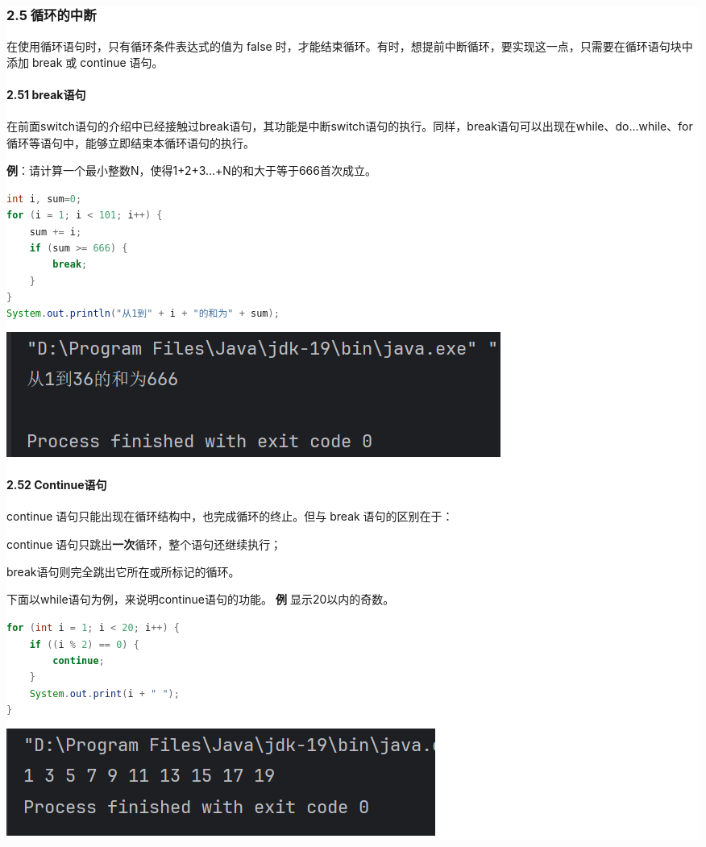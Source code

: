 


### 2.5 循环的中断

在使用循环语句时，只有循环条件表达式的值为 false 时，才能结束循环。有时，想提前中断循环，要实现这一点，只需要在循环语句块中添加 break 或 continue 语句。

#### 2.51 **break语句**

在前面switch语句的介绍中已经接触过break语句，其功能是中断switch语句的执行。同样，break语句可以出现在while、do...while、for循环等语句中，能够立即结束本循环语句的执行。

**例**：请计算一个最小整数N，使得1+2+3...+N的和大于等于666首次成立。

```java
int i, sum=0;
for (i = 1; i < 101; i++) {
    sum += i;
    if (sum >= 666) {
        break;
    }
}
System.out.println("从1到" + i + "的和为" + sum);
```

![image-20240716201957757](JavaSE.assets/image-20240716201957757.png)



#### 2.52 **Continue语句**

continue 语句只能出现在循环结构中，也完成循环的终止。但与 break 语句的区别在于：

continue 语句只跳出**一次**循环，整个语句还继续执行；

break语句则完全跳出它所在或所标记的循环。

下面以while语句为例，来说明continue语句的功能。
**例** 显示20以内的奇数。

```java
for (int i = 1; i < 20; i++) {
	if ((i % 2) == 0) {
    	continue;
    }
	System.out.print(i + " ");
}
```

![image-20240716202851350](JavaSE.assets/image-20240716202851350.png)
